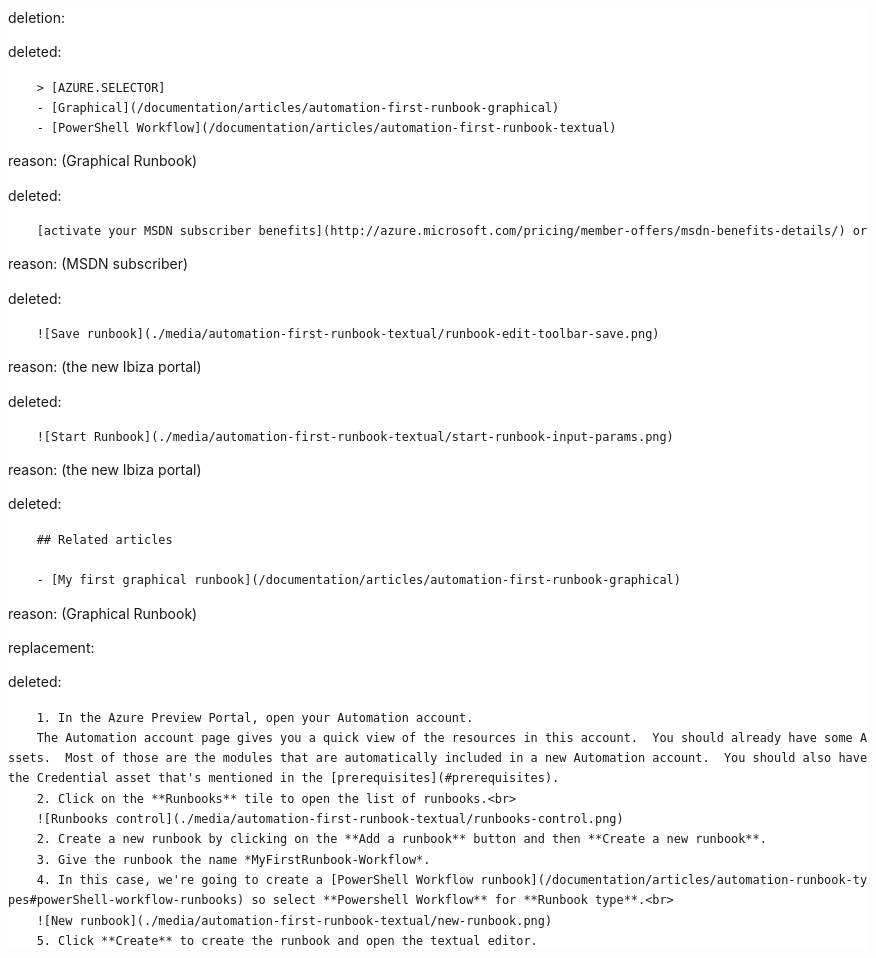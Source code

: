 deletion:

deleted:

		> [AZURE.SELECTOR]
		- [Graphical](/documentation/articles/automation-first-runbook-graphical)
		- [PowerShell Workflow](/documentation/articles/automation-first-runbook-textual)

reason: (Graphical Runbook)

deleted:

		[activate your MSDN subscriber benefits](http://azure.microsoft.com/pricing/member-offers/msdn-benefits-details/) or

reason: (MSDN subscriber)

deleted:

		![Save runbook](./media/automation-first-runbook-textual/runbook-edit-toolbar-save.png)

reason: (the new Ibiza portal)

deleted:

		![Start Runbook](./media/automation-first-runbook-textual/start-runbook-input-params.png)

reason: (the new Ibiza portal)

deleted:

		## Related articles
		
		- [My first graphical runbook](/documentation/articles/automation-first-runbook-graphical)

reason: (Graphical Runbook)

replacement:

deleted:

		1. In the Azure Preview Portal, open your Automation account.  
		The Automation account page gives you a quick view of the resources in this account.  You should already have some Assets.  Most of those are the modules that are automatically included in a new Automation account.  You should also have the Credential asset that's mentioned in the [prerequisites](#prerequisites).
		2. Click on the **Runbooks** tile to open the list of runbooks.<br>
		![Runbooks control](./media/automation-first-runbook-textual/runbooks-control.png)
		2. Create a new runbook by clicking on the **Add a runbook** button and then **Create a new runbook**.
		3. Give the runbook the name *MyFirstRunbook-Workflow*.
		4. In this case, we're going to create a [PowerShell Workflow runbook](/documentation/articles/automation-runbook-types#powerShell-workflow-runbooks) so select **Powershell Workflow** for **Runbook type**.<br>
		![New runbook](./media/automation-first-runbook-textual/new-runbook.png)
		5. Click **Create** to create the runbook and open the textual editor.
